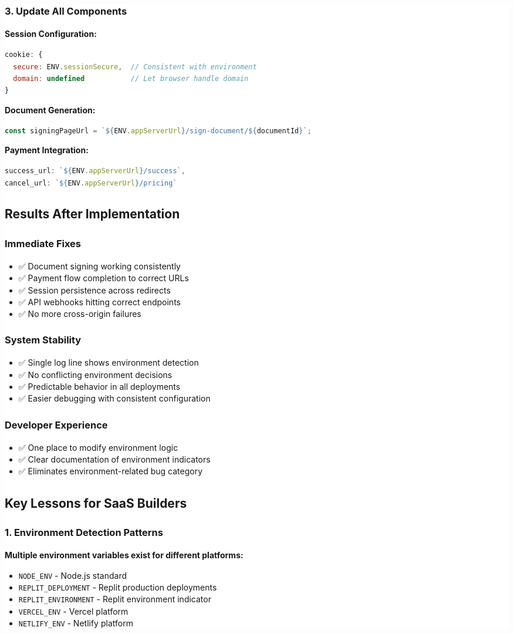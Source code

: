 ### 3. Update All Components

**Session Configuration:**
```javascript
cookie: {
  secure: ENV.sessionSecure,  // Consistent with environment
  domain: undefined           // Let browser handle domain
}
```

**Document Generation:**
```javascript
const signingPageUrl = `${ENV.appServerUrl}/sign-document/${documentId}`;
```

**Payment Integration:**
```javascript
success_url: `${ENV.appServerUrl}/success`,
cancel_url: `${ENV.appServerUrl}/pricing`
```

## Results After Implementation

### Immediate Fixes
- ✅ Document signing working consistently
- ✅ Payment flow completion to correct URLs  
- ✅ Session persistence across redirects
- ✅ API webhooks hitting correct endpoints
- ✅ No more cross-origin failures

### System Stability
- ✅ Single log line shows environment detection
- ✅ No conflicting environment decisions
- ✅ Predictable behavior in all deployments
- ✅ Easier debugging with consistent configuration

### Developer Experience
- ✅ One place to modify environment logic
- ✅ Clear documentation of environment indicators
- ✅ Eliminates environment-related bug category

## Key Lessons for SaaS Builders

### 1. Environment Detection Patterns
**Multiple environment variables exist for different platforms:**
- `NODE_ENV` - Node.js standard
- `REPLIT_DEPLOYMENT` - Replit production deployments
- `REPLIT_ENVIRONMENT` - Replit environment indicator
- `VERCEL_ENV` - Vercel platform
- `NETLIFY_ENV` - Netlify platform
